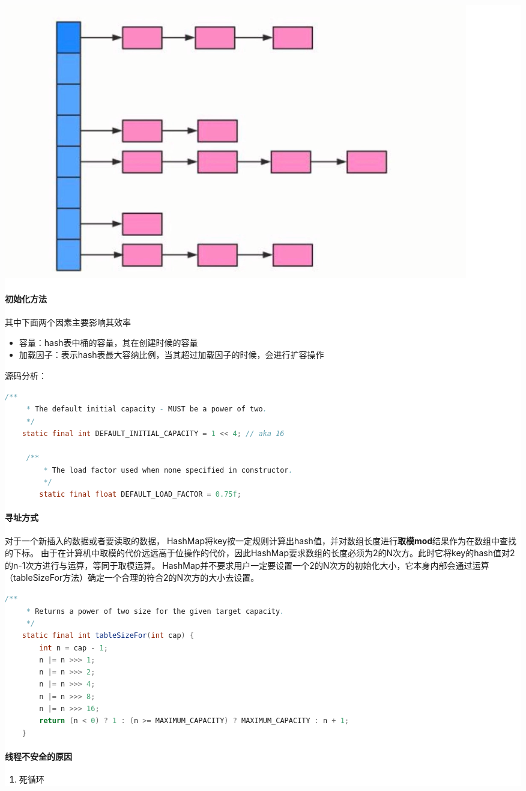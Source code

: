![](pics/expansion/ext_02.png)
#### 初始化方法
其中下面两个因素主要影响其效率
- 容量：hash表中桶的容量，其在创建时候的容量
- 加载因子：表示hash表最大容纳比例，当其超过加载因子的时候，会进行扩容操作
 
源码分析：
```java
/**
     * The default initial capacity - MUST be a power of two.
     */
    static final int DEFAULT_INITIAL_CAPACITY = 1 << 4; // aka 16
    
     /**
         * The load factor used when none specified in constructor.
         */
        static final float DEFAULT_LOAD_FACTOR = 0.75f;

```

#### 寻址方式
对于一个新插入的数据或者要读取的数据，
HashMap将key按一定规则计算出hash值，并对数组长度进行**取模mod**结果作为在数组中查找的下标。
由于在计算机中取模的代价远远高于位操作的代价，因此HashMap要求数组的长度必须为2的N次方。此时它将key的hash值对2的n-1次方进行与运算，等同于取模运算。
HashMap并不要求用户一定要设置一个2的N次方的初始化大小，它本身内部会通过运算（tableSizeFor方法）确定一个合理的符合2的N次方的大小去设置。
```java
/**
     * Returns a power of two size for the given target capacity.
     */
    static final int tableSizeFor(int cap) {
        int n = cap - 1;
        n |= n >>> 1;
        n |= n >>> 2;
        n |= n >>> 4;
        n |= n >>> 8;
        n |= n >>> 16;
        return (n < 0) ? 1 : (n >= MAXIMUM_CAPACITY) ? MAXIMUM_CAPACITY : n + 1;
    }
```
#### 线程不安全的原因
1. 死循环